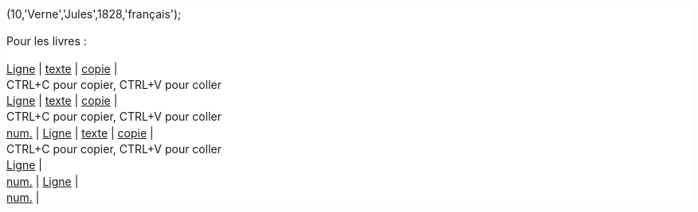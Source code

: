 (10,'Verne','Jules',1828,'français');</pre></div></div></div><div><p class="op_txt_p">Pour les livres&nbsp;:</p></div><div class="listingBk "><div><div class="code scCodeRaw-invisible scCodeWrap-off scCodeActive scCodeLineNums-visible scCodeRaw-invisible scCodeWrap-off scCodeActive scCodeRaw-invisible scCodeWrap-off scCodeActive"><div class="scCodeCtrl noIndex"><a class="scCodeBtnWrap" href="file:///C:/Users/mkervich/Desktop/TD%20-%20cr%C3%A9ation%20d&#39;une%20base%20de%20donn%C3%A9es%20-%20Cr%C3%A9ation%20d&#39;une%20base%20de%20donn%C3%A9es.html#" target="_self" role="button" title="Désactiver le retour à la ligne automatique"><span>Ligne</span></a><span class="scCodeHidden"> | </span><a class="scCodeBtnRaw" href="file:///C:/Users/mkervich/Desktop/TD%20-%20cr%C3%A9ation%20d&#39;une%20base%20de%20donn%C3%A9es%20-%20Cr%C3%A9ation%20d&#39;une%20base%20de%20donn%C3%A9es.html#" target="_self" role="button" title="Activer la vue texte brut"><span>texte</span></a><span class="scCodeHidden"> | </span><a class="scCodeBtnCopy" href="file:///C:/Users/mkervich/Desktop/TD%20-%20cr%C3%A9ation%20d&#39;une%20base%20de%20donn%C3%A9es%20-%20Cr%C3%A9ation%20d&#39;une%20base%20de%20donn%C3%A9es.html#" target="_self" role="button" title="Sélectionner le texte brut pour le copier"><span>copie</span></a><span class="scCodeHidden"> | </span></div><div class="scCodeCopyMsg scCodeHidden noIndex"><span>CTRL+C pour copier, CTRL+V pour coller</span></div><div class="code scCodeRaw-invisible scCodeWrap-off scCodeActive scCodeLineNums-visible scCodeRaw-invisible scCodeWrap-off scCodeActive scCodeCode"><a class="scCodeBtnWrap" href="file:///C:/Users/mkervich/Desktop/TD%20-%20cr%C3%A9ation%20d&#39;une%20base%20de%20donn%C3%A9es%20-%20Cr%C3%A9ation%20d&#39;une%20base%20de%20donn%C3%A9es.html#" target="_self" role="button" title="Désactiver le retour à la ligne automatique" tabindex=""><span>Ligne</span></a><span class="scCodeHidden"> | </span><a class="scCodeBtnRaw" href="file:///C:/Users/mkervich/Desktop/TD%20-%20cr%C3%A9ation%20d&#39;une%20base%20de%20donn%C3%A9es%20-%20Cr%C3%A9ation%20d&#39;une%20base%20de%20donn%C3%A9es.html#" target="_self" role="button" title="Activer la vue texte brut" tabindex=""><span>texte</span></a><span class="scCodeHidden"> | </span><a class="scCodeBtnCopy" href="file:///C:/Users/mkervich/Desktop/TD%20-%20cr%C3%A9ation%20d&#39;une%20base%20de%20donn%C3%A9es%20-%20Cr%C3%A9ation%20d&#39;une%20base%20de%20donn%C3%A9es.html#" target="_self" role="button" title="Sélectionner le texte brut pour le copier" tabindex=""><span>copie</span></a><span class="scCodeHidden"> | </span></div><div class="scCodeCopyMsg scCodeHidden noIndex"><span>CTRL+C pour copier, CTRL+V pour coller</span></div><div class="code scCodeRaw-invisible scCodeWrap-off scCodeActive scCodeLineNums-visible scCodeCode"><a class="scCodeBtnLineNums" href="https://isn-icn-ljm.pagesperso-orange.fr/NSI-TLE/res/media_TD2.eWeb/co/module_cours_exos_creation_base.html#" target="_self" role="button" title="Désactiver les numéros de ligne" tabindex=""><span>num.</span></a><span class="scCodeHidden"> | </span><a class="scCodeBtnWrap" href="https://isn-icn-ljm.pagesperso-orange.fr/NSI-TLE/res/media_TD2.eWeb/co/module_cours_exos_creation_base.html#" target="_self" role="button" title="Désactiver le retour à la ligne automatique" tabindex=""><span>Ligne</span></a><span class="scCodeHidden"> | </span><a class="scCodeBtnRaw" href="https://isn-icn-ljm.pagesperso-orange.fr/NSI-TLE/res/media_TD2.eWeb/co/module_cours_exos_creation_base.html#" target="_self" role="button" title="Activer la vue texte brut" tabindex=""><span>texte</span></a><span class="scCodeHidden"> | </span><a class="scCodeBtnCopy" href="https://isn-icn-ljm.pagesperso-orange.fr/NSI-TLE/res/media_TD2.eWeb/co/module_cours_exos_creation_base.html#" target="_self" role="button" title="Sélectionner le texte brut pour le copier" tabindex=""><span>copie</span></a><span class="scCodeHidden"> | </span></div><div class="scCodeCopyMsg scCodeHidden noIndex"><span>CTRL+C pour copier, CTRL+V pour coller</span></div><div class="code scCodeCode scCodeRaw-invisible scCodeWrap-off scCodeActive scCodeLineNums-visible scCodeRaw-invisible scCodeWrap-off scCodeActive"><div class="scCodeCtrl noIndex"><a class="scCodeBtnWrap" href="file:///C:/Users/mkervich/Desktop/TD%20-%20cr%C3%A9ation%20d&#39;une%20base%20de%20donn%C3%A9es%20-%20Cr%C3%A9ation%20d&#39;une%20base%20de%20donn%C3%A9es.html#" target="_self" role="button" title="Désactiver le retour à la ligne automatique"><span>Ligne</span></a><span class="scCodeHidden"> | </span></div><div class="code scCodeCode scCodeRaw-invisible scCodeWrap-off scCodeActive scCodeLineNums-visible scCodeCode"><a class="scCodeBtnLineNums" href="file:///C:/Users/mkervich/Desktop/TD%20-%20cr%C3%A9ation%20d&#39;une%20base%20de%20donn%C3%A9es%20-%20Cr%C3%A9ation%20d&#39;une%20base%20de%20donn%C3%A9es.html#" target="_self" role="button" title="Désactiver les numéros de ligne" tabindex=""><span>num.</span></a><span class="scCodeHidden"> | </span><a class="scCodeBtnWrap" href="file:///C:/Users/mkervich/Desktop/TD%20-%20cr%C3%A9ation%20d&#39;une%20base%20de%20donn%C3%A9es%20-%20Cr%C3%A9ation%20d&#39;une%20base%20de%20donn%C3%A9es.html#" target="_self" role="button" title="Désactiver le retour à la ligne automatique" tabindex=""><span>Ligne</span></a><span class="scCodeHidden"> | </span></div><div class="code scCodeCode scCodeCode scCodeRaw-invisible scCodeWrap-off scCodeActive scCodeLineNums-visible" data-lang="text/x-sql"><div class="scCodeCtrl noIndex"><a class="scCodeBtnLineNums" href="file:///C:/Users/mkervich/Desktop/TD%20-%20cr%C3%A9ation%20d&#39;une%20base%20de%20donn%C3%A9es%20-%20Cr%C3%A9ation%20d&#39;une%20base%20de%20donn%C3%A9es.html#" target="_self" role="button" title="Désactiver les numéros de ligne"><span>num.</span></a><span class="scCodeHidden"> |